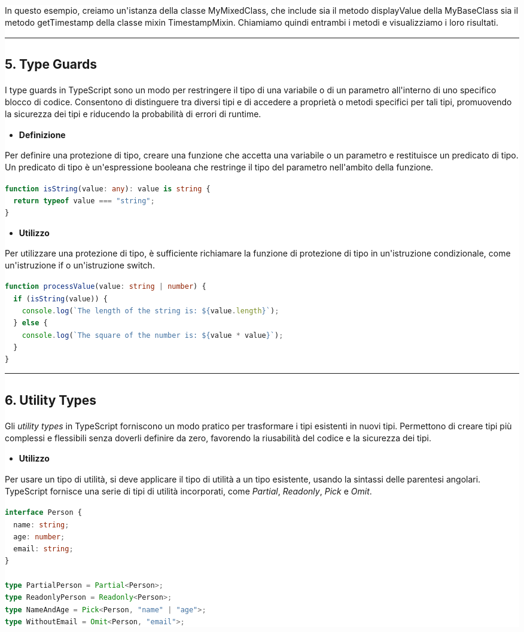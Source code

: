 In questo esempio, creiamo un'istanza della classe MyMixedClass, che include sia il metodo displayValue della MyBaseClass sia il metodo getTimestamp della classe mixin TimestampMixin. Chiamiamo quindi entrambi i metodi e visualizziamo i loro risultati.

---

## 5. Type Guards
I type guards in TypeScript sono un modo per restringere il tipo di una variabile o di un parametro all'interno di uno specifico blocco di codice. Consentono di distinguere tra diversi tipi e di accedere a proprietà o metodi specifici per tali tipi, promuovendo la sicurezza dei tipi e riducendo la probabilità di errori di runtime.

- **Definizione**

Per definire una protezione di tipo, creare una funzione che accetta una variabile o un parametro e restituisce un predicato di tipo. Un predicato di tipo è un'espressione booleana che restringe il tipo del parametro nell'ambito della funzione.
```ts
function isString(value: any): value is string {
  return typeof value === "string";
}
```

- **Utilizzo**

Per utilizzare una protezione di tipo, è sufficiente richiamare la funzione di protezione di tipo in un'istruzione condizionale, come un'istruzione if o un'istruzione switch.
```ts
function processValue(value: string | number) {
  if (isString(value)) {
    console.log(`The length of the string is: ${value.length}`);
  } else {
    console.log(`The square of the number is: ${value * value}`);
  }
}
```

---

## 6. Utility Types
Gli _utility types_ in TypeScript forniscono un modo pratico per trasformare i tipi esistenti in nuovi tipi. Permettono di creare tipi più complessi e flessibili senza doverli definire da zero, favorendo la riusabilità del codice e la sicurezza dei tipi.

- **Utilizzo**

Per usare un tipo di utilità, si deve applicare il tipo di utilità a un tipo esistente, usando la sintassi delle parentesi angolari. TypeScript fornisce una serie di tipi di utilità incorporati, come _Partial_, _Readonly_, _Pick_ e _Omit_.

```ts
interface Person {
  name: string;
  age: number;
  email: string;
}

type PartialPerson = Partial<Person>;
type ReadonlyPerson = Readonly<Person>;
type NameAndAge = Pick<Person, "name" | "age">;
type WithoutEmail = Omit<Person, "email">;
```






